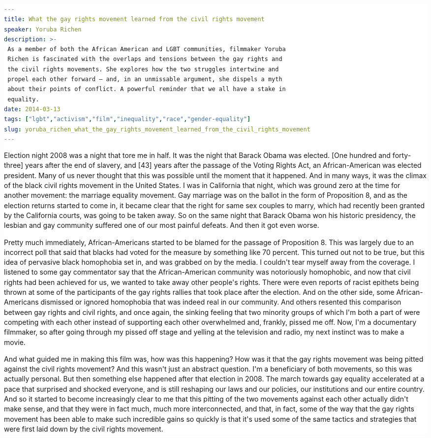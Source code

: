 ```yaml
---
title: What the gay rights movement learned from the civil rights movement
speaker: Yoruba Richen
description: >-
 As a member of both the African American and LGBT communities, filmmaker Yoruba
 Richen is fascinated with the overlaps and tensions between the gay rights and
 the civil rights movements. She explores how the two struggles intertwine and
 propel each other forward — and, in an unmissable argument, she dispels a myth
 about their points of conflict. A powerful reminder that we all have a stake in
 equality.
date: 2014-03-13
tags: ["lgbt","activism","film","inequality","race","gender-equality"]
slug: yoruba_richen_what_the_gay_rights_movement_learned_from_the_civil_rights_movement
---
```


Election night 2008 was a night that tore me in half. It was the night that Barack Obama
was elected. [One hundred and forty-three] years after the end of slavery, and [43] years
after the passage of the Voting Rights Act, an African-American was elected president.
Many of us never thought that this was possible until the moment that it happened. And in
many ways, it was the climax of the black civil rights movement in the United States. I was
in California that night, which was ground zero at the time for another movement: the
marriage equality movement. Gay marriage was on the ballot in the form of Proposition 8,
and as the election returns started to come in, it became clear that the right for same
sex couples to marry, which had recently been granted by the California courts, was going
to be taken away. So on the same night that Barack Obama won his historic presidency, the
lesbian and gay community suffered one of our most painful defeats. And then it got even
worse.

Pretty much immediately, African-Americans started to be blamed for the passage of
Proposition 8. This was largely due to an incorrect poll that said that blacks had voted
for the measure by something like 70 percent. This turned out not to be true, but this
idea of pervasive black homophobia set in, and was grabbed on by the media. I couldn't
tear myself away from the coverage. I listened to some gay commentator say that the
African-American community was notoriously homophobic, and now that civil rights had been
achieved for us, we wanted to take away other people's rights. There were even reports of
racist epithets being thrown at some of the participants of the gay rights rallies that
took place after the election. And on the other side, some African-Americans dismissed or
ignored homophobia that was indeed real in our community. And others resented this
comparison between gay rights and civil rights, and once again, the sinking feeling that
two minority groups of which I'm both a part of were competing with each other instead of
supporting each other overwhelmed and, frankly, pissed me off. Now, I'm a documentary
filmmaker, so after going through my pissed off stage and yelling at the television and
radio, my next instinct was to make a movie.

And what guided me in making this film was, how was this happening? How was it that the
gay rights movement was being pitted against the civil rights movement? And this wasn't
just an abstract question. I'm a beneficiary of both movements, so this was actually
personal. But then something else happened after that election in 2008. The march towards
gay equality accelerated at a pace that surprised and shocked everyone, and is still
reshaping our laws and our policies, our institutions and our entire country. And so it
started to become increasingly clear to me that this pitting of the two movements against
each other actually didn't make sense, and that they were in fact much, much more
interconnected, and that, in fact, some of the way that the gay rights movement has been
able to make such incredible gains so quickly is that it's used some of the same tactics
and strategies that were first laid down by the civil rights movement.
